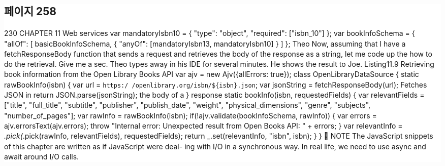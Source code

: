 ## 페이지 258

230 CHAPTER 11 Web services
var mandatoryIsbn10 = {
"type": "object",
"required": ["isbn_10"]
};
var bookInfoSchema = {
"allOf": [
basicBookInfoSchema,
{
"anyOf": [mandatoryIsbn13, mandatoryIsbn10]
}
]
};
Theo Now, assuming that I have a fetchResponseBody function that sends a request
and retrieves the body of the response as a string, let me code up the how to do
the retrieval. Give me a sec.
Theo types away in his IDE for several minutes. He shows the result to Joe.
Listing11.9 Retrieving book information from the Open Library Books API
var ajv = new Ajv({allErrors: true});
class OpenLibraryDataSource {
static rawBookInfo(isbn) {
var url = `https:/ /openlibrary.org/isbn/${isbn}.json`;
var jsonString = fetchResponseBody(url);
Fetches JSON in
return JSON.parse(jsonString);
the body of a
}
response
static bookInfo(isbn, requestedFields) {
var relevantFields = ["title", "full_title",
"subtitle", "publisher",
"publish_date", "weight",
"physical_dimensions", "genre",
"subjects", "number_of_pages"];
var rawInfo = rawBookInfo(isbn);
if(!ajv.validate(bookInfoSchema, rawInfo)) {
var errors = ajv.errorsText(ajv.errors);
throw "Internal error: Unexpected result from Open Books API: " +
errors;
}
var relevantInfo =
_.pick(_.pick(rawInfo, relevantFields), requestedFields);
return _.set(relevantInfo, "isbn", isbn);
}
}
 NOTE The JavaScript snippets of this chapter are written as if JavaScript were deal-
ing with I/O in a synchronous way. In real life, we need to use async and await around
I/O calls.
